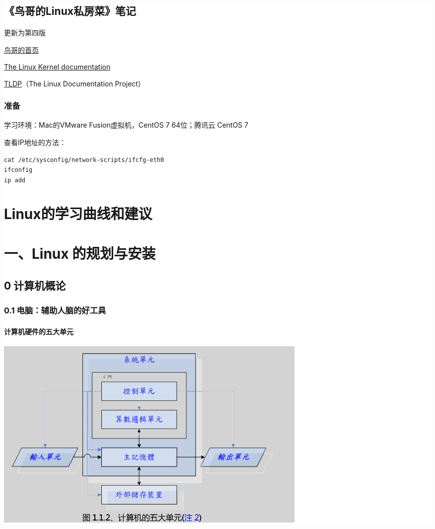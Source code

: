 《鸟哥的Linux私房菜》笔记
 -------

更新为第四版

[鸟哥的首页](https://linux.vbird.org/)

[The Linux Kernel documentation](https://www.kernel.org/doc/html/v4.20/index.html)

[TLDP](http://www.tldp.org/)（The Linux Documentation Project）

### 准备

学习环境：Mac的VMware Fusion虚拟机，CentOS 7 64位；腾讯云 CentOS 7

查看IP地址的方法：

```shell
cat /etc/sysconfig/network-scripts/ifcfg-eth0
ifconfig
ip add
```



# Linux的学习曲线和建议





# 一、Linux 的规划与安装

## 0 计算机概论

### 0.1 电脑：辅助人脑的好工具

#### 计算机硬件的五大单元

![](images/linux-001.jpg)

